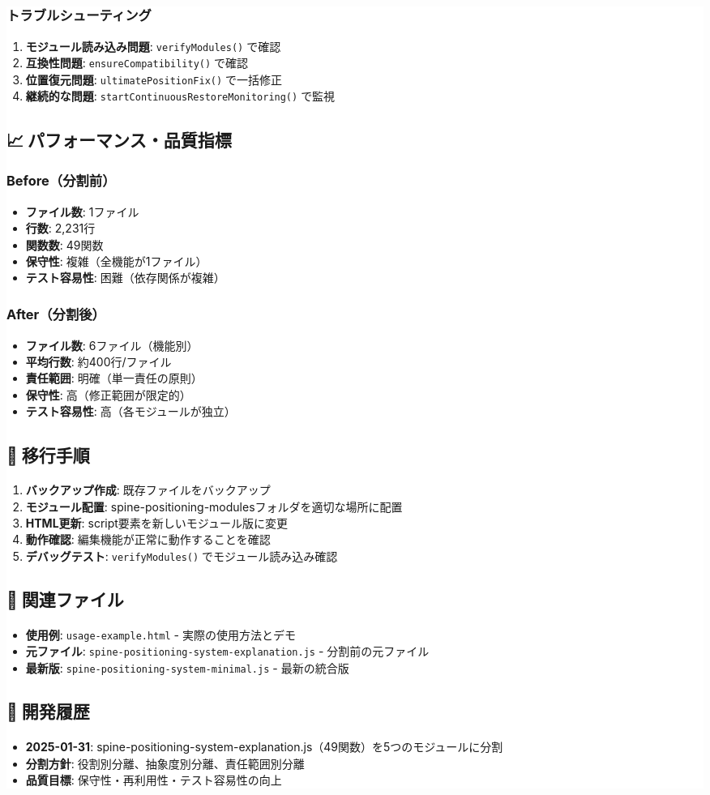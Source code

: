 ### トラブルシューティング

1. **モジュール読み込み問題**: `verifyModules()` で確認
2. **互換性問題**: `ensureCompatibility()` で確認
3. **位置復元問題**: `ultimatePositionFix()` で一括修正
4. **継続的な問題**: `startContinuousRestoreMonitoring()` で監視

## 📈 パフォーマンス・品質指標

### Before（分割前）
- **ファイル数**: 1ファイル
- **行数**: 2,231行
- **関数数**: 49関数
- **保守性**: 複雑（全機能が1ファイル）
- **テスト容易性**: 困難（依存関係が複雑）

### After（分割後）
- **ファイル数**: 6ファイル（機能別）
- **平均行数**: 約400行/ファイル
- **責任範囲**: 明確（単一責任の原則）
- **保守性**: 高（修正範囲が限定的）
- **テスト容易性**: 高（各モジュールが独立）

## 🚨 移行手順

1. **バックアップ作成**: 既存ファイルをバックアップ
2. **モジュール配置**: spine-positioning-modulesフォルダを適切な場所に配置
3. **HTML更新**: script要素を新しいモジュール版に変更
4. **動作確認**: 編集機能が正常に動作することを確認
5. **デバッグテスト**: `verifyModules()` でモジュール読み込み確認

## 🔗 関連ファイル

- **使用例**: `usage-example.html` - 実際の使用方法とデモ
- **元ファイル**: `spine-positioning-system-explanation.js` - 分割前の元ファイル
- **最新版**: `spine-positioning-system-minimal.js` - 最新の統合版

## 📝 開発履歴

- **2025-01-31**: spine-positioning-system-explanation.js（49関数）を5つのモジュールに分割
- **分割方針**: 役割別分離、抽象度別分離、責任範囲別分離
- **品質目標**: 保守性・再利用性・テスト容易性の向上